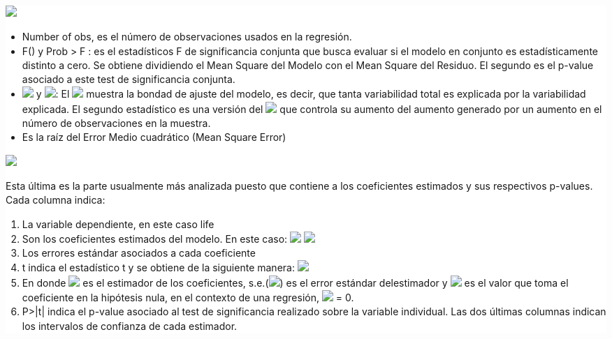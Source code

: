 ![](https://scontent.flim30-1.fna.fbcdn.net/v/t39.30808-6/332585708_735353298310559_4540185111113768329_n.jpg?_nc_cat=108&ccb=1-7&_nc_sid=730e14&_nc_ohc=GkPU6LWQRHQAX_yizCe&_nc_ht=scontent.flim30-1.fna&oh=00_AfBAGSfzaJ_k6kTU5iKTB95aTb_wNJmLrLp0qA7f4Q5uJw&oe=64004FB6)

- Number of obs, es el número de observaciones usados en la regresión. 
- F() y Prob > F : es el estadísticos F de significancia conjunta que busca evaluar si el modelo en conjunto es estadísticamente distinto a cero. Se obtiene dividiendo el Mean Square del Modelo con el Mean Square del Residuo. El segundo es el p-value asociado a este test de significancia conjunta.
- ![](https://scontent.flim30-1.fna.fbcdn.net/v/t39.30808-6/332694341_622798322989784_6457030191513922783_n.jpg?stp=cp0_dst-jpg&_nc_cat=100&ccb=1-7&_nc_sid=730e14&_nc_ohc=z-gx10hTIg8AX_DlQsX&tn=Xc4MjXoFM9qCnvxH&_nc_ht=scontent.flim30-1.fna&oh=00_AfAXYv-lep4InKA-l_7ItKMRtEYJ8-WdVUiioH98m-wwmQ&oe=63FDD245) y ![](https://scontent.flim30-1.fna.fbcdn.net/v/t39.30808-6/332266454_724936105678410_4061171332211742709_n.jpg?stp=cp0_dst-jpg&_nc_cat=102&ccb=1-7&_nc_sid=730e14&_nc_ohc=NTlHifD2VPoAX-iccyg&_nc_ht=scontent.flim30-1.fna&oh=00_AfBRZ2ji-5Yw5_g5CNBTDQOP2Zu8zAADtAvJgZNknfi9kQ&oe=63FE383D): El ![](https://scontent.flim30-1.fna.fbcdn.net/v/t39.30808-6/332694341_622798322989784_6457030191513922783_n.jpg?stp=cp0_dst-jpg&_nc_cat=100&ccb=1-7&_nc_sid=730e14&_nc_ohc=z-gx10hTIg8AX_DlQsX&tn=Xc4MjXoFM9qCnvxH&_nc_ht=scontent.flim30-1.fna&oh=00_AfAXYv-lep4InKA-l_7ItKMRtEYJ8-WdVUiioH98m-wwmQ&oe=63FDD245) muestra la bondad de ajuste del modelo, es decir, que tanta variabilidad total es explicada por la variabilidad explicada. El segundo estadístico es una versión del ![](https://scontent.flim30-1.fna.fbcdn.net/v/t39.30808-6/332694341_622798322989784_6457030191513922783_n.jpg?stp=cp0_dst-jpg&_nc_cat=100&ccb=1-7&_nc_sid=730e14&_nc_ohc=z-gx10hTIg8AX_DlQsX&tn=Xc4MjXoFM9qCnvxH&_nc_ht=scontent.flim30-1.fna&oh=00_AfAXYv-lep4InKA-l_7ItKMRtEYJ8-WdVUiioH98m-wwmQ&oe=63FDD245) que controla su aumento del aumento generado por un aumento en el número de observaciones en la muestra.
- Es la raíz del Error Medio cuadrático (Mean Square Error)

![](https://scontent.flim30-1.fna.fbcdn.net/v/t39.30808-6/332558999_508674998006509_800005024413379665_n.jpg?_nc_cat=103&ccb=1-7&_nc_sid=730e14&_nc_ohc=LznJi-9IuCQAX8OXcXP&_nc_ht=scontent.flim30-1.fna&oh=00_AfBHLcI3B1dhGtvId8-bRXbURHQNoKGBCianBq8aUZ1uxw&oe=64003D1B)

Esta última es la parte usualmente más analizada puesto que contiene a los coeficientes estimados y sus respectivos p-values. Cada columna indica: 

1. La variable dependiente, en este caso life
2. Son los coeficientes estimados del modelo. En este caso:
![](https://scontent.flim30-1.fna.fbcdn.net/v/t39.30808-6/332704235_595440118720716_580013804865427392_n.jpg?_nc_cat=109&ccb=1-7&_nc_sid=730e14&_nc_ohc=HwRTXgyjAPEAX9Z6WSE&_nc_ht=scontent.flim30-1.fna&oh=00_AfAHYqpHVhHHzlaC4VGA7VxxiYk_05WENSpHoQRsNdjuQg&oe=63FD3A92)
![](https://scontent.flim30-1.fna.fbcdn.net/v/t39.30808-6/332730462_749768880048376_8806728377401275870_n.jpg?_nc_cat=101&ccb=1-7&_nc_sid=730e14&_nc_ohc=iWfDzbnDVysAX8hnwHN&_nc_ht=scontent.flim30-1.fna&oh=00_AfCOIQ85OUOK_mqGX8XC4Adp4Sv4sibf0rkdMKxAo_T4xg&oe=63FD9153)
3. Los errores estándar asociados a cada coeficiente
4. t indica el estadístico t y se obtiene de la siguiente manera:
![](https://scontent.flim30-1.fna.fbcdn.net/v/t39.30808-6/328774966_951100069396218_6605197658446235997_n.jpg?stp=cp0_dst-jpg&_nc_cat=102&ccb=1-7&_nc_sid=730e14&_nc_ohc=oQuaQ3eYru8AX9eLBrL&_nc_ht=scontent.flim30-1.fna&oh=00_AfCxOELl40qWeVSPNda5pPHUa4H5zekz7MnuyvOOoRnHVQ&oe=63FDD828)
5. En donde ![](https://scontent.flim30-1.fna.fbcdn.net/v/t39.30808-6/329157681_893942705031116_5251487490175614942_n.jpg?stp=cp0_dst-jpg&_nc_cat=104&ccb=1-7&_nc_sid=730e14&_nc_ohc=bQ7QkfJVxLUAX_e0PIT&_nc_ht=scontent.flim30-1.fna&oh=00_AfD4XDRkoA9-zRHSLPThhrOXPTfixyBzs0jWPd_Tu-_ZxA&oe=63FE41E6) es el estimador de los coeficientes, s.e.(![](https://scontent.flim30-1.fna.fbcdn.net/v/t39.30808-6/329157681_893942705031116_5251487490175614942_n.jpg?stp=cp0_dst-jpg&_nc_cat=104&ccb=1-7&_nc_sid=730e14&_nc_ohc=bQ7QkfJVxLUAX_e0PIT&_nc_ht=scontent.flim30-1.fna&oh=00_AfD4XDRkoA9-zRHSLPThhrOXPTfixyBzs0jWPd_Tu-_ZxA&oe=63FE41E6)) es el error estándar delestimador y ![](https://scontent.flim30-1.fna.fbcdn.net/v/t39.30808-6/332391058_1873830286330949_1099233548427372101_n.jpg?stp=cp0_dst-jpg&_nc_cat=106&ccb=1-7&_nc_sid=730e14&_nc_ohc=dfBlFqSUzREAX-an56p&tn=Xc4MjXoFM9qCnvxH&_nc_ht=scontent.flim30-1.fna&oh=00_AfADNAOlG3Uw3lu9zgx2oq5iOnmMpY03bpC7RmKE7t1G8Q&oe=63FE4C0E) es el valor que toma el coeficiente en la hipótesis nula, en el contexto de una regresión, ![](https://scontent.flim30-1.fna.fbcdn.net/v/t39.30808-6/332391058_1873830286330949_1099233548427372101_n.jpg?stp=cp0_dst-jpg&_nc_cat=106&ccb=1-7&_nc_sid=730e14&_nc_ohc=dfBlFqSUzREAX-an56p&tn=Xc4MjXoFM9qCnvxH&_nc_ht=scontent.flim30-1.fna&oh=00_AfADNAOlG3Uw3lu9zgx2oq5iOnmMpY03bpC7RmKE7t1G8Q&oe=63FE4C0E) = 0.
6. P>|t| indica el p-value asociado al test de significancia realizado sobre la variable individual.
Las dos últimas columnas indican los intervalos de confianza de cada estimador.
